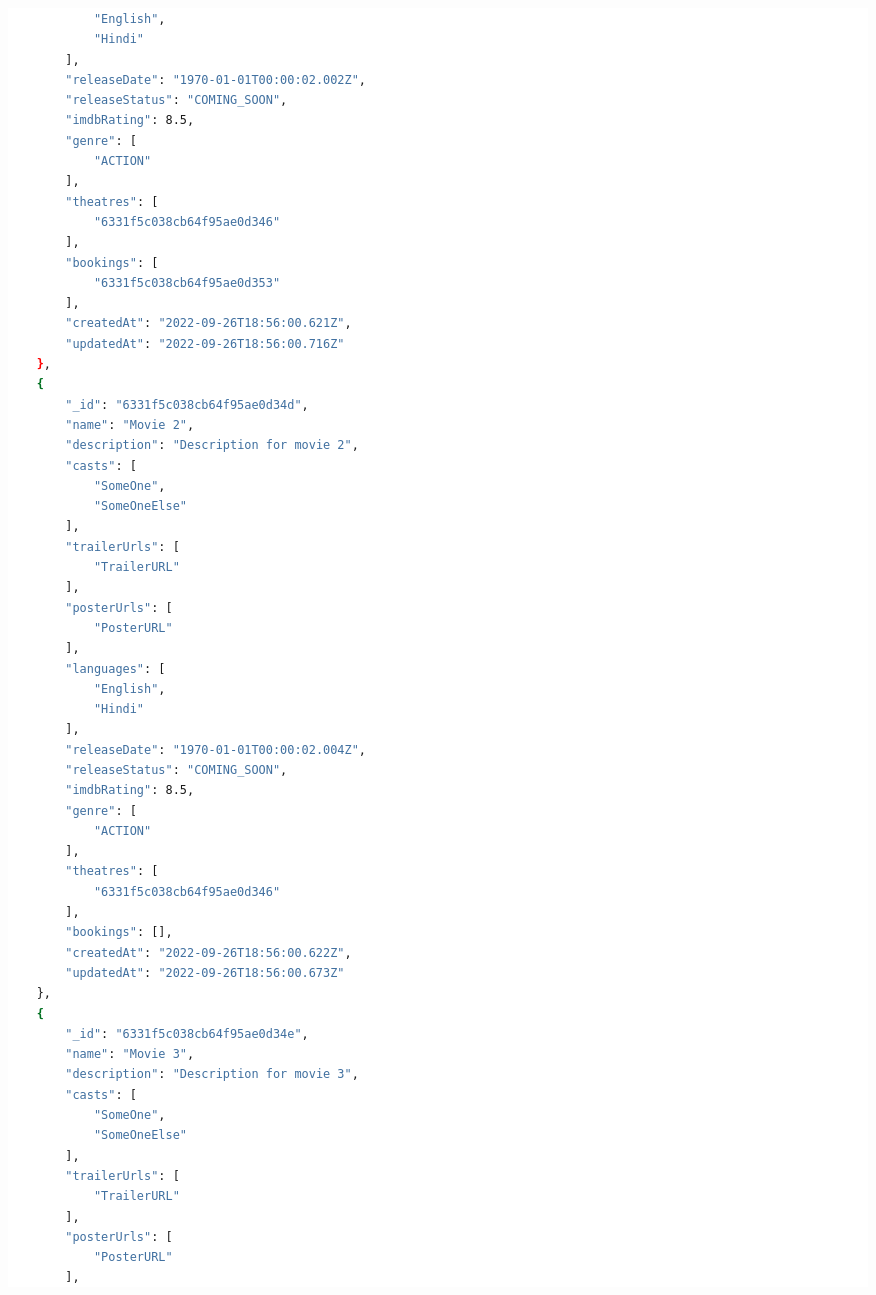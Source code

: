 ```sh
            "English",
            "Hindi"
        ],
        "releaseDate": "1970-01-01T00:00:02.002Z",
        "releaseStatus": "COMING_SOON",
        "imdbRating": 8.5,
        "genre": [
            "ACTION"
        ],
        "theatres": [
            "6331f5c038cb64f95ae0d346"
        ],
        "bookings": [
            "6331f5c038cb64f95ae0d353"
        ],
        "createdAt": "2022-09-26T18:56:00.621Z",
        "updatedAt": "2022-09-26T18:56:00.716Z"
    },
    {
        "_id": "6331f5c038cb64f95ae0d34d",
        "name": "Movie 2",
        "description": "Description for movie 2",
        "casts": [
            "SomeOne",
            "SomeOneElse"
        ],
        "trailerUrls": [
            "TrailerURL"
        ],
        "posterUrls": [
            "PosterURL"
        ],
        "languages": [
            "English",
            "Hindi"
        ],
        "releaseDate": "1970-01-01T00:00:02.004Z",
        "releaseStatus": "COMING_SOON",
        "imdbRating": 8.5,
        "genre": [
            "ACTION"
        ],
        "theatres": [
            "6331f5c038cb64f95ae0d346"
        ],
        "bookings": [],
        "createdAt": "2022-09-26T18:56:00.622Z",
        "updatedAt": "2022-09-26T18:56:00.673Z"
    },
    {
        "_id": "6331f5c038cb64f95ae0d34e",
        "name": "Movie 3",
        "description": "Description for movie 3",
        "casts": [
            "SomeOne",
            "SomeOneElse"
        ],
        "trailerUrls": [
            "TrailerURL"
        ],
        "posterUrls": [
            "PosterURL"
        ],
```